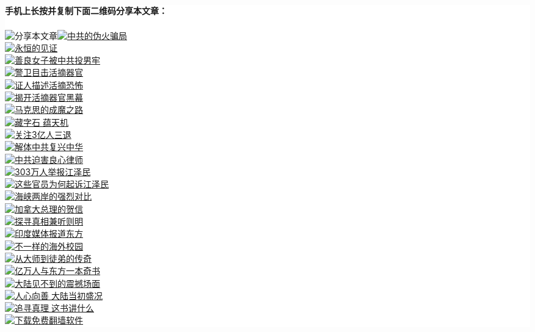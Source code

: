 <strong>手机上长按并复制下面二维码分享本文章：</strong><br><br><img src="http://d1p1.ip.zn2.us/v.php?action=qrcode&url=/gb/19/3/30/n11150148.md%231" title="分享本文章"></td><td VALIGN=TOP><a href="/gb/16/1/21/n4622075.md?dfh#1" target="_blank"><img src="https://raw.githubusercontent.com/injpqp247/djy/master/gb/300/wei-f1.jpg" title="中共的伪火骗局"  alt="中共的伪火骗局"></a><br><a href="https://github.com/injpqp247/www/blob/master/README.md?dfh#9" target="_blank"><img src="https://raw.githubusercontent.com/injpqp247/djy/master/gb/300/yong-h.jpg" title="永恒的见证"  alt="永恒的见证"></a><br><a href="/gb/13/9/29/n3974789.md?dfh#1" target="_blank"><img src="https://raw.githubusercontent.com/injpqp247/djy/master/gb/300/shang-lnz.jpg" title="善良女子被中共投男牢"  alt="善良女子被中共投男牢"></a><br><a href="/gb/16/3/16/n4663449.md?dfh#1" target="_blank"><img src="https://raw.githubusercontent.com/injpqp247/djy/master/gb/300/huo-z3.jpg" title="警卫目击活摘器官"  alt="警卫目击活摘器官"></a><br><a href="/gb/16/8/7/n8177641.md?dfh#1" target="_blank"><img src="https://raw.githubusercontent.com/injpqp247/djy/master/gb/300/huo-z4.jpg" title="证人描述活摘恐怖"  alt="证人描述活摘恐怖"></a><br><a href="/gb/10/4/19/n2881569.md?dfh#1" target="_blank"><img src="https://raw.githubusercontent.com/injpqp247/djy/master/gb/300/huo-z1.jpg" title="揭开活摘器官黑幕"  alt="揭开活摘器官黑幕"></a><br><a href="/gb/10/11/7/n3077476.md?dfh#1" target="_blank"><img src="https://raw.githubusercontent.com/injpqp247/djy/master/gb/300/ma-ks.jpg" title="马克思的成魔之路"  alt="马克思的成魔之路"></a><br><a href="/gb/14/6/9/n4173977.md?dfh#1" target="_blank"><img src="https://raw.githubusercontent.com/injpqp247/djy/master/gb/300/chang-zs.jpg" title="藏字石 蕴天机"  alt="藏字石 蕴天机"></a><br><a href="/gb/18/5/10/n10381511.md?dfh#1" target="_blank"><img src="https://raw.githubusercontent.com/injpqp247/djy/master/gb/300/st1.jpg" title="关注3亿人三退"  alt="关注3亿人三退"></a><br><a href="/gb/18/3/21/n10237682.md?dfh#1" target="_blank"><img src="https://raw.githubusercontent.com/injpqp247/djy/master/gb/300/jie-t.jpg" title="解体中共复兴中华"  alt="解体中共复兴中华"></a><br><a href="/gb/9/2/9/n2422991.md?dfh#1" target="_blank"><img src="https://raw.githubusercontent.com/injpqp247/djy/master/gb/300/gao-zs.jpg" title="中共迫害良心律师"  alt="中共迫害良心律师"></a><br><a href="/gb/18/12/9/n10900044.md?dfh#1" target="_blank"><img src="https://raw.githubusercontent.com/injpqp247/djy/master/gb/300/sj1.jpg" title="303万人举报江泽民"  alt="303万人举报江泽民"></a><br><a href="/gb/18/8/28/n10672014.md?dfh#1" target="_blank"><img src="https://raw.githubusercontent.com/injpqp247/djy/master/gb/300/sj2.jpg" title="这些官员为何起诉江泽民"  alt="这些官员为何起诉江泽民"></a><br><a href="/gb/8/12/18/n2367165.md?dfh#1" target="_blank"><img src="https://raw.githubusercontent.com/injpqp247/djy/master/gb/300/liangan.jpg" title="海峡两岸的强烈对比"  alt="海峡两岸的强烈对比"></a><br><a href="/gb/15/12/10/n4593139.md?dfh#1" target="_blank"><img src="https://raw.githubusercontent.com/injpqp247/djy/master/gb/300/jia-ndzl.jpg" title="加拿大总理的贺信"  alt="加拿大总理的贺信"></a><br><a href="/gb/11/6/17/n3289382.md?dfh#1" target="_blank"><img src="https://raw.githubusercontent.com/injpqp247/djy/master/gb/300/xiao-wd.jpg" title="探寻真相兼听则明"  alt="探寻真相兼听则明"></a><br><a href="/gb/18/10/27/n10812623.md?dfh#1" target="_blank"><img src="https://raw.githubusercontent.com/injpqp247/djy/master/gb/300/yindu.jpg" title="印度媒体报道东方"  alt="印度媒体报道东方"></a><br><a href="/gb/18/6/9/n10469652.md?dfh#1" target="_blank"><img src="https://raw.githubusercontent.com/injpqp247/djy/master/gb/300/xie-j.jpg" title="不一样的海外校园"  alt="不一样的海外校园"></a><br><a href="/gb/7/4/5/n1669415.md?dfh#1" target="_blank"><img src="https://raw.githubusercontent.com/injpqp247/djy/master/gb/300/li-up.jpg" title="从大师到徒弟的传奇"  alt="从大师到徒弟的传奇"></a><br><a href="/gb/17/5/26/n9191512.md?dfh#1" target="_blank"><img src="https://raw.githubusercontent.com/injpqp247/djy/master/gb/300/zfl2.jpg" title="亿万人与东方一本奇书"  alt="亿万人与东方一本奇书"></a><br><a href="/gb/13/11/27/n4020290.md?dfh#1" target="_blank"><img src="https://raw.githubusercontent.com/injpqp247/djy/master/gb/300/zhen-h.jpg" title="大陆见不到的震撼场面"  alt="大陆见不到的震撼场面"></a><br><a href="/gb/15/7/17/n4482910.md?dfh#1" target="_blank"><img src="https://raw.githubusercontent.com/injpqp247/djy/master/gb/300/dalu-sk.jpg" title="人心向善 大陆当初盛况"  alt="人心向善 大陆当初盛况"></a><br><a href="/gb/19/1/5/n10955468.md?dfh#1" target="_blank"><img src="https://raw.githubusercontent.com/injpqp247/djy/master/gb/300/zfl1.jpg" title="追寻真理 这书讲什么"  alt="追寻真理 这书讲什么"></a><br><a href="https://github.com/bannedbook/fanqiang/wiki" target="_blank"><img src="https://raw.githubusercontent.com/injpqp247/djy/master/gb/300/fq1.jpg" title="下载免费翻墙软件"  alt="下载免费翻墙软件"></a><br></td></tr></table>